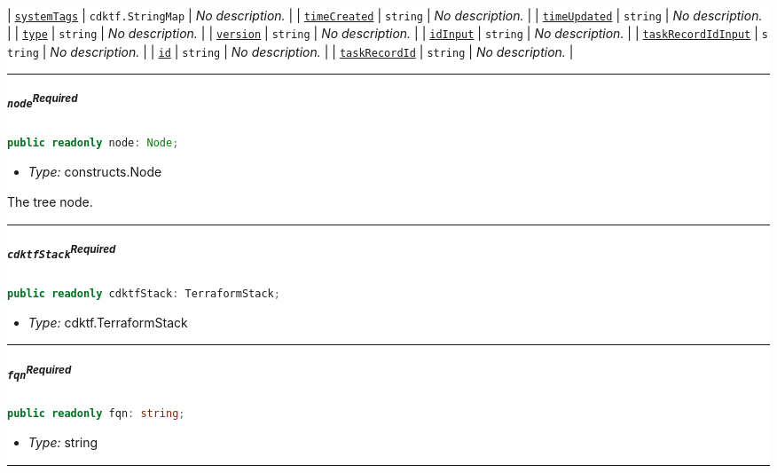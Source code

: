 | <code><a href="#rhizo-co-terraform-provider-oci.dataOciFleetAppsManagementTaskRecord.DataOciFleetAppsManagementTaskRecord.property.systemTags">systemTags</a></code> | <code>cdktf.StringMap</code> | *No description.* |
| <code><a href="#rhizo-co-terraform-provider-oci.dataOciFleetAppsManagementTaskRecord.DataOciFleetAppsManagementTaskRecord.property.timeCreated">timeCreated</a></code> | <code>string</code> | *No description.* |
| <code><a href="#rhizo-co-terraform-provider-oci.dataOciFleetAppsManagementTaskRecord.DataOciFleetAppsManagementTaskRecord.property.timeUpdated">timeUpdated</a></code> | <code>string</code> | *No description.* |
| <code><a href="#rhizo-co-terraform-provider-oci.dataOciFleetAppsManagementTaskRecord.DataOciFleetAppsManagementTaskRecord.property.type">type</a></code> | <code>string</code> | *No description.* |
| <code><a href="#rhizo-co-terraform-provider-oci.dataOciFleetAppsManagementTaskRecord.DataOciFleetAppsManagementTaskRecord.property.version">version</a></code> | <code>string</code> | *No description.* |
| <code><a href="#rhizo-co-terraform-provider-oci.dataOciFleetAppsManagementTaskRecord.DataOciFleetAppsManagementTaskRecord.property.idInput">idInput</a></code> | <code>string</code> | *No description.* |
| <code><a href="#rhizo-co-terraform-provider-oci.dataOciFleetAppsManagementTaskRecord.DataOciFleetAppsManagementTaskRecord.property.taskRecordIdInput">taskRecordIdInput</a></code> | <code>string</code> | *No description.* |
| <code><a href="#rhizo-co-terraform-provider-oci.dataOciFleetAppsManagementTaskRecord.DataOciFleetAppsManagementTaskRecord.property.id">id</a></code> | <code>string</code> | *No description.* |
| <code><a href="#rhizo-co-terraform-provider-oci.dataOciFleetAppsManagementTaskRecord.DataOciFleetAppsManagementTaskRecord.property.taskRecordId">taskRecordId</a></code> | <code>string</code> | *No description.* |

---

##### `node`<sup>Required</sup> <a name="node" id="rhizo-co-terraform-provider-oci.dataOciFleetAppsManagementTaskRecord.DataOciFleetAppsManagementTaskRecord.property.node"></a>

```typescript
public readonly node: Node;
```

- *Type:* constructs.Node

The tree node.

---

##### `cdktfStack`<sup>Required</sup> <a name="cdktfStack" id="rhizo-co-terraform-provider-oci.dataOciFleetAppsManagementTaskRecord.DataOciFleetAppsManagementTaskRecord.property.cdktfStack"></a>

```typescript
public readonly cdktfStack: TerraformStack;
```

- *Type:* cdktf.TerraformStack

---

##### `fqn`<sup>Required</sup> <a name="fqn" id="rhizo-co-terraform-provider-oci.dataOciFleetAppsManagementTaskRecord.DataOciFleetAppsManagementTaskRecord.property.fqn"></a>

```typescript
public readonly fqn: string;
```

- *Type:* string

---
